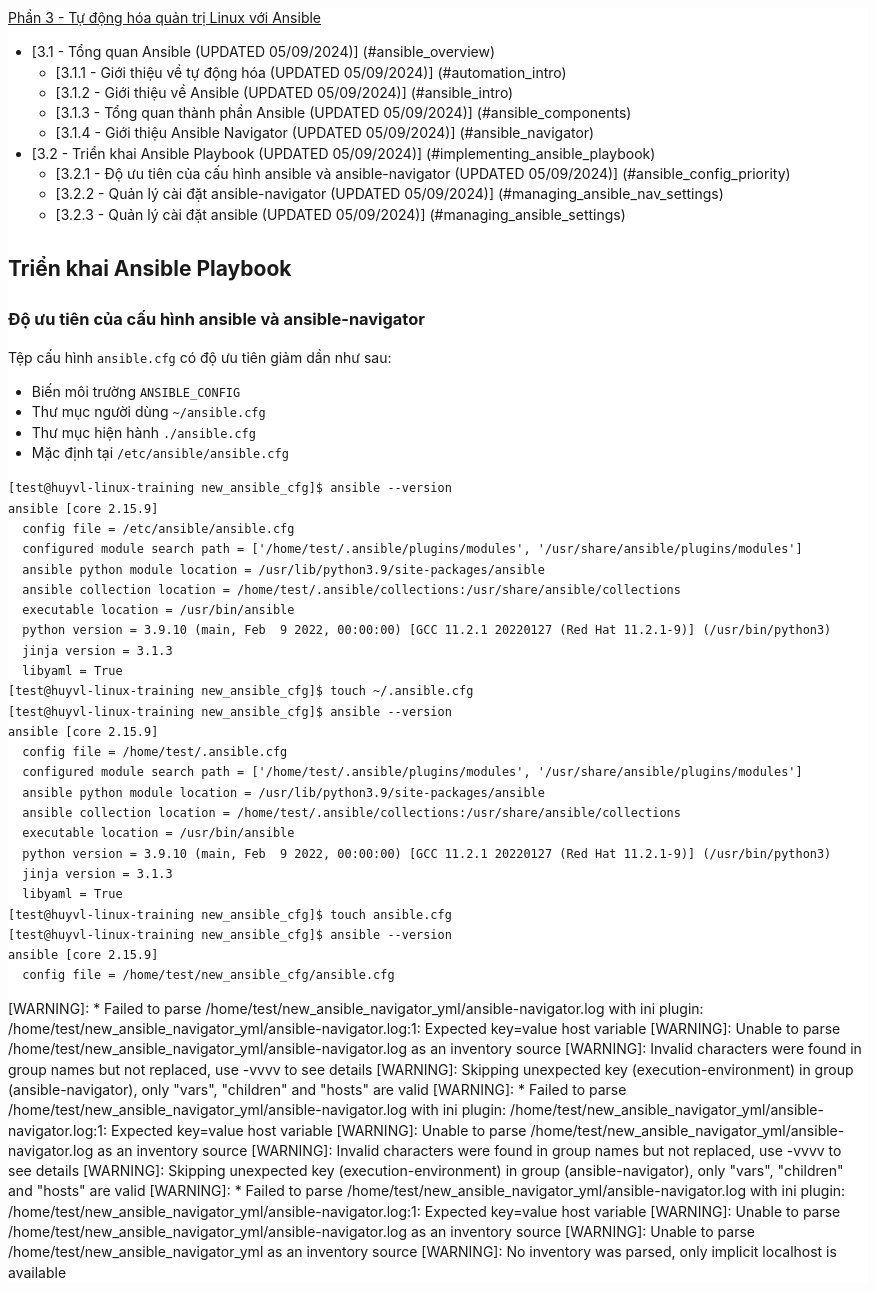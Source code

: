 [Phần 3 - Tự động hóa quản trị Linux với Ansible](#)

- [3.1 - Tổng quan Ansible (UPDATED 05/09/2024)]
(#ansible_overview)
    - [3.1.1 - Giới thiệu về tự động hóa (UPDATED 05/09/2024)]
(#automation_intro)
    - [3.1.2 - Giới thiệu về Ansible (UPDATED 05/09/2024)]
(#ansible_intro)
    - [3.1.3 - Tổng quan thành phần Ansible (UPDATED 05/09/2024)]
(#ansible_components)
    - [3.1.4 - Giới thiệu Ansible Navigator (UPDATED 05/09/2024)]
(#ansible_navigator)
- [3.2 - Triển khai Ansible Playbook (UPDATED 05/09/2024)]
(#implementing_ansible_playbook)
    - [3.2.1 - Độ ưu tiên của cấu hình ansible và ansible-navigator (UPDATED 05/09/2024)]
(#ansible_config_priority)
    - [3.2.2 - Quản lý cài đặt ansible-navigator (UPDATED 05/09/2024)]
(#managing_ansible_nav_settings)
    - [3.2.3 - Quản lý cài đặt ansible (UPDATED 05/09/2024)]
(#managing_ansible_settings)

## <a name="ansible_configuration"></a>Triển khai Ansible Playbook

### <a name="ansible_config_priority"></a>Độ ưu tiên của cấu hình ansible và ansible-navigator

Tệp cấu hình `ansible.cfg` có độ ưu tiên giảm dần như sau:

- Biến môi trường `ANSIBLE_CONFIG`
- Thư mục người dùng `~/ansible.cfg`
- Thư mục hiện hành `./ansible.cfg`
- Mặc định tại `/etc/ansible/ansible.cfg`

```shell
[test@huyvl-linux-training new_ansible_cfg]$ ansible --version
ansible [core 2.15.9]
  config file = /etc/ansible/ansible.cfg
  configured module search path = ['/home/test/.ansible/plugins/modules', '/usr/share/ansible/plugins/modules']
  ansible python module location = /usr/lib/python3.9/site-packages/ansible
  ansible collection location = /home/test/.ansible/collections:/usr/share/ansible/collections
  executable location = /usr/bin/ansible
  python version = 3.9.10 (main, Feb  9 2022, 00:00:00) [GCC 11.2.1 20220127 (Red Hat 11.2.1-9)] (/usr/bin/python3)
  jinja version = 3.1.3
  libyaml = True
[test@huyvl-linux-training new_ansible_cfg]$ touch ~/.ansible.cfg
[test@huyvl-linux-training new_ansible_cfg]$ ansible --version
ansible [core 2.15.9]
  config file = /home/test/.ansible.cfg
  configured module search path = ['/home/test/.ansible/plugins/modules', '/usr/share/ansible/plugins/modules']
  ansible python module location = /usr/lib/python3.9/site-packages/ansible
  ansible collection location = /home/test/.ansible/collections:/usr/share/ansible/collections
  executable location = /usr/bin/ansible
  python version = 3.9.10 (main, Feb  9 2022, 00:00:00) [GCC 11.2.1 20220127 (Red Hat 11.2.1-9)] (/usr/bin/python3)
  jinja version = 3.1.3
  libyaml = True
[test@huyvl-linux-training new_ansible_cfg]$ touch ansible.cfg
[test@huyvl-linux-training new_ansible_cfg]$ ansible --version
ansible [core 2.15.9]
  config file = /home/test/new_ansible_cfg/ansible.cfg
```

[WARNING]:  * Failed to parse /home/test/new_ansible_navigator_yml/ansible-navigator.log with ini plugin: /home/test/new_ansible_navigator_yml/ansible-navigator.log:1: Expected key=value host variable
[WARNING]: Unable to parse /home/test/new_ansible_navigator_yml/ansible-navigator.log as an inventory source
[WARNING]: Invalid characters were found in group names but not replaced, use -vvvv to see details
[WARNING]: Skipping unexpected key (execution-environment) in group (ansible-navigator), only "vars", "children" and "hosts" are valid
[WARNING]:  * Failed to parse /home/test/new_ansible_navigator_yml/ansible-navigator.log with ini plugin: /home/test/new_ansible_navigator_yml/ansible-navigator.log:1: Expected key=value host variable
[WARNING]: Unable to parse /home/test/new_ansible_navigator_yml/ansible-navigator.log as an inventory source
[WARNING]: Invalid characters were found in group names but not replaced, use -vvvv to see details
[WARNING]: Skipping unexpected key (execution-environment) in group (ansible-navigator), only "vars", "children" and "hosts" are valid
[WARNING]:  * Failed to parse /home/test/new_ansible_navigator_yml/ansible-navigator.log with ini plugin: /home/test/new_ansible_navigator_yml/ansible-navigator.log:1: Expected key=value host variable
[WARNING]: Unable to parse /home/test/new_ansible_navigator_yml/ansible-navigator.log as an inventory source
[WARNING]: Unable to parse /home/test/new_ansible_navigator_yml as an inventory source
[WARNING]: No inventory was parsed, only implicit localhost is available